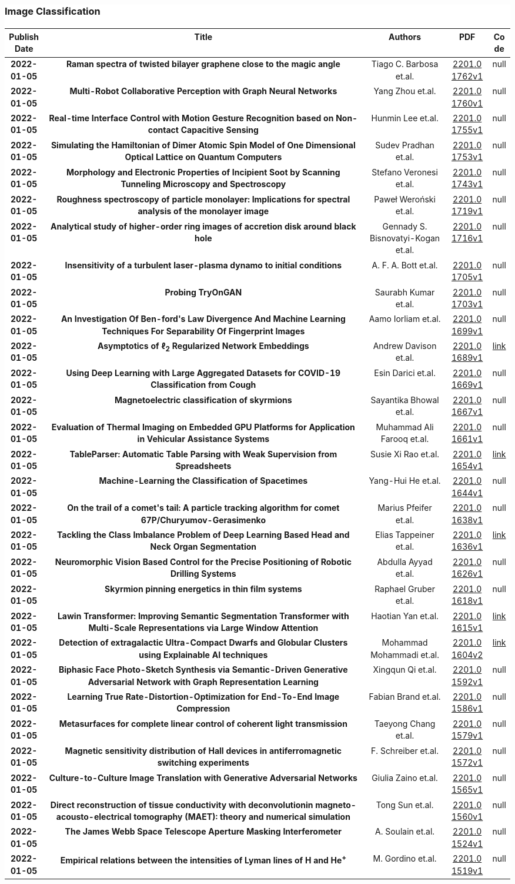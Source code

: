 ### Image Classification
|Publish Date|Title|Authors|PDF|Code|
| :---: | :---: | :---: | :---: | :---: |
|**2022-01-05**|**Raman spectra of twisted bilayer graphene close to the magic angle**|Tiago C. Barbosa et.al.|[2201.01762v1](http://arxiv.org/abs/2201.01762v1)|null|
|**2022-01-05**|**Multi-Robot Collaborative Perception with Graph Neural Networks**|Yang Zhou et.al.|[2201.01760v1](http://arxiv.org/abs/2201.01760v1)|null|
|**2022-01-05**|**Real-time Interface Control with Motion Gesture Recognition based on Non-contact Capacitive Sensing**|Hunmin Lee et.al.|[2201.01755v1](http://arxiv.org/abs/2201.01755v1)|null|
|**2022-01-05**|**Simulating the Hamiltonian of Dimer Atomic Spin Model of One Dimensional Optical Lattice on Quantum Computers**|Sudev Pradhan et.al.|[2201.01753v1](http://arxiv.org/abs/2201.01753v1)|null|
|**2022-01-05**|**Morphology and Electronic Properties of Incipient Soot by Scanning Tunneling Microscopy and Spectroscopy**|Stefano Veronesi et.al.|[2201.01743v1](http://arxiv.org/abs/2201.01743v1)|null|
|**2022-01-05**|**Roughness spectroscopy of particle monolayer: Implications for spectral analysis of the monolayer image**|Paweł Weroński et.al.|[2201.01719v1](http://arxiv.org/abs/2201.01719v1)|null|
|**2022-01-05**|**Analytical study of higher-order ring images of accretion disk around black hole**|Gennady S. Bisnovatyi-Kogan et.al.|[2201.01716v1](http://arxiv.org/abs/2201.01716v1)|null|
|**2022-01-05**|**Insensitivity of a turbulent laser-plasma dynamo to initial conditions**|A. F. A. Bott et.al.|[2201.01705v1](http://arxiv.org/abs/2201.01705v1)|null|
|**2022-01-05**|**Probing TryOnGAN**|Saurabh Kumar et.al.|[2201.01703v1](http://arxiv.org/abs/2201.01703v1)|null|
|**2022-01-05**|**An Investigation Of Ben-ford's Law Divergence And Machine Learning Techniques For Separability Of Fingerprint Images**|Aamo Iorliam et.al.|[2201.01699v1](http://arxiv.org/abs/2201.01699v1)|null|
|**2022-01-05**|**Asymptotics of $\ell_2$ Regularized Network Embeddings**|Andrew Davison et.al.|[2201.01689v1](http://arxiv.org/abs/2201.01689v1)|[link](https://github.com/aday651/embed-reg)|
|**2022-01-05**|**Using Deep Learning with Large Aggregated Datasets for COVID-19 Classification from Cough**|Esin Darici et.al.|[2201.01669v1](http://arxiv.org/abs/2201.01669v1)|null|
|**2022-01-05**|**Magnetoelectric classification of skyrmions**|Sayantika Bhowal et.al.|[2201.01667v1](http://arxiv.org/abs/2201.01667v1)|null|
|**2022-01-05**|**Evaluation of Thermal Imaging on Embedded GPU Platforms for Application in Vehicular Assistance Systems**|Muhammad Ali Farooq et.al.|[2201.01661v1](http://arxiv.org/abs/2201.01661v1)|null|
|**2022-01-05**|**TableParser: Automatic Table Parsing with Weak Supervision from Spreadsheets**|Susie Xi Rao et.al.|[2201.01654v1](http://arxiv.org/abs/2201.01654v1)|[link](https://github.com/ds3lab/tableparser)|
|**2022-01-05**|**Machine-Learning the Classification of Spacetimes**|Yang-Hui He et.al.|[2201.01644v1](http://arxiv.org/abs/2201.01644v1)|null|
|**2022-01-05**|**On the trail of a comet's tail: A particle tracking algorithm for comet 67P/Churyumov-Gerasimenko**|Marius Pfeifer et.al.|[2201.01638v1](http://arxiv.org/abs/2201.01638v1)|null|
|**2022-01-05**|**Tackling the Class Imbalance Problem of Deep Learning Based Head and Neck Organ Segmentation**|Elias Tappeiner et.al.|[2201.01636v1](http://arxiv.org/abs/2201.01636v1)|[link](https://github.com/elitap/classimbalance)|
|**2022-01-05**|**Neuromorphic Vision Based Control for the Precise Positioning of Robotic Drilling Systems**|Abdulla Ayyad et.al.|[2201.01626v1](http://arxiv.org/abs/2201.01626v1)|null|
|**2022-01-05**|**Skyrmion pinning energetics in thin film systems**|Raphael Gruber et.al.|[2201.01618v1](http://arxiv.org/abs/2201.01618v1)|null|
|**2022-01-05**|**Lawin Transformer: Improving Semantic Segmentation Transformer with Multi-Scale Representations via Large Window Attention**|Haotian Yan et.al.|[2201.01615v1](http://arxiv.org/abs/2201.01615v1)|[link](https://github.com/yan-hao-tian/lawin)|
|**2022-01-05**|**Detection of extragalactic Ultra-Compact Dwarfs and Globular Clusters using Explainable AI techniques**|Mohammad Mohammadi et.al.|[2201.01604v2](http://arxiv.org/abs/2201.01604v2)|[link](https://github.com/kbunte/lvq_toolbox)|
|**2022-01-05**|**Biphasic Face Photo-Sketch Synthesis via Semantic-Driven Generative Adversarial Network with Graph Representation Learning**|Xingqun Qi et.al.|[2201.01592v1](http://arxiv.org/abs/2201.01592v1)|null|
|**2022-01-05**|**Learning True Rate-Distortion-Optimization for End-To-End Image Compression**|Fabian Brand et.al.|[2201.01586v1](http://arxiv.org/abs/2201.01586v1)|null|
|**2022-01-05**|**Metasurfaces for complete linear control of coherent light transmission**|Taeyong Chang et.al.|[2201.01579v1](http://arxiv.org/abs/2201.01579v1)|null|
|**2022-01-05**|**Magnetic sensitivity distribution of Hall devices in antiferromagnetic switching experiments**|F. Schreiber et.al.|[2201.01572v1](http://arxiv.org/abs/2201.01572v1)|null|
|**2022-01-05**|**Culture-to-Culture Image Translation with Generative Adversarial Networks**|Giulia Zaino et.al.|[2201.01565v1](http://arxiv.org/abs/2201.01565v1)|null|
|**2022-01-05**|**Direct reconstruction of tissue conductivity with deconvolutionin magneto-acousto-electrical tomography (MAET): theory and numerical simulation**|Tong Sun et.al.|[2201.01560v1](http://arxiv.org/abs/2201.01560v1)|null|
|**2022-01-05**|**The James Webb Space Telescope Aperture Masking Interferometer**|A. Soulain et.al.|[2201.01524v1](http://arxiv.org/abs/2201.01524v1)|null|
|**2022-01-05**|**Empirical relations between the intensities of Lyman lines of H and He$^+$**|M. Gordino et.al.|[2201.01519v1](http://arxiv.org/abs/2201.01519v1)|null|
